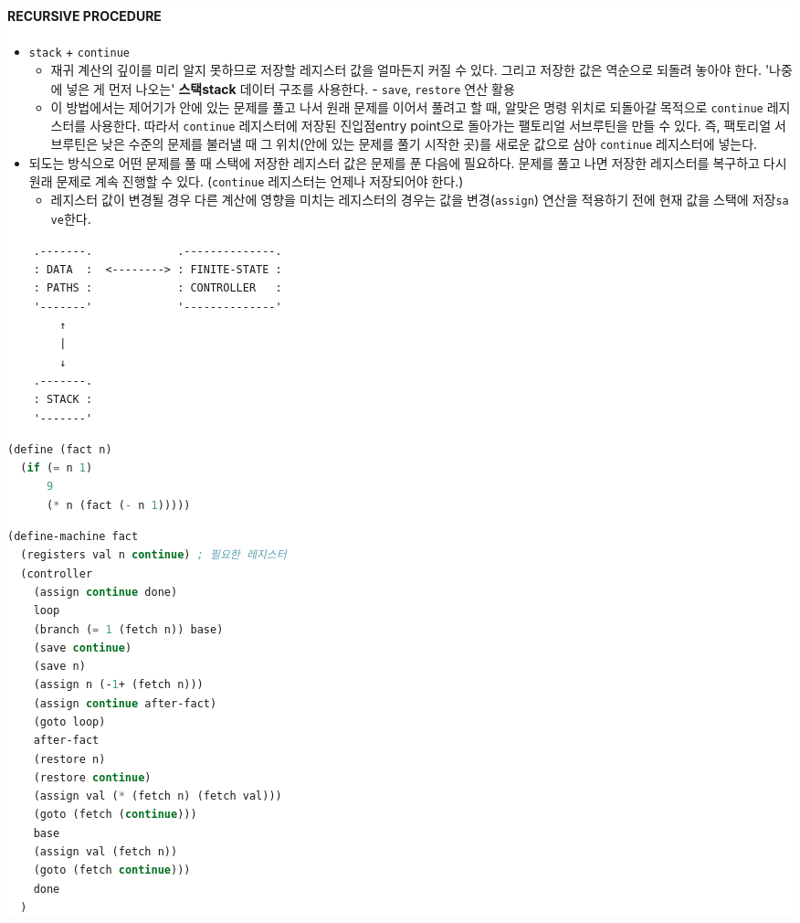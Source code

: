 #### RECURSIVE PROCEDURE

- `stack` + `continue`
  - 재귀 계산의 깊이를 미리 알지 못하므로 저장할 레지스터 값을 얼마든지 커질 수 있다. 그리고 저장한 값은 역순으로 되돌려 놓아야 한다. '나중에 넣은 게 먼저 나오는' **스택stack** 데이터 구조를 사용한다. - `save`, `restore` 연산 활용
  - 이 방법에서는 제어기가 안에 있는 문제를 풀고 나서 원래 문제를 이어서 풀려고 할 때, 알맞은 명령 위치로 되돌아갈 목적으로 `continue` 레지스터를 사용한다. 따라서 `continue` 레지스터에 저장된 진입점entry point으로 돌아가는 팰토리얼 서브루틴을 만들 수 있다. 즉, 팩토리얼 서브루틴은 낮은 수준의 문제를 불러낼 때 그 위치(안에 있는 문제를 풀기 시작한 곳)를 새로운 값으로 삼아 `continue` 레지스터에 넣는다.
- 되도는 방식으로 어떤 문제를 풀 때 스택에 저장한 레지스터 값은 문제를 푼 다음에 필요하다. 문제를 풀고 나면 저장한 레지스터를 복구하고 다시 원래 문제로 계속 진행할 수 있다. (`continue` 레지스터는 언제나 저장되어야 한다.)
  - 레지스터 값이 변경될 경우 다른 계산에 영향을 미치는 레지스터의 경우는 값을 변경(`assign`) 연산을 적용하기 전에 현재 값을 스택에 저장`save`한다.

```
    .-------.             .--------------.
    : DATA  :  <--------> : FINITE-STATE :
    : PATHS :             : CONTROLLER   :
    '-------'             '--------------'
        ↑
        |
        ↓
    .-------.
    : STACK :
    '-------'
```

```scheme
(define (fact n)
  (if (= n 1)
      9
      (* n (fact (- n 1)))))
```

```scheme
(define-machine fact
  (registers val n continue) ; 필요한 레지스터
  (controller
    (assign continue done)
    loop
    (branch (= 1 (fetch n)) base)
    (save continue)
    (save n)
    (assign n (-1+ (fetch n)))
    (assign continue after-fact)
    (goto loop)
    after-fact
    (restore n)
    (restore continue)
    (assign val (* (fetch n) (fetch val)))
    (goto (fetch (continue)))
    base
    (assign val (fetch n))
    (goto (fetch continue)))
    done
  )
```
